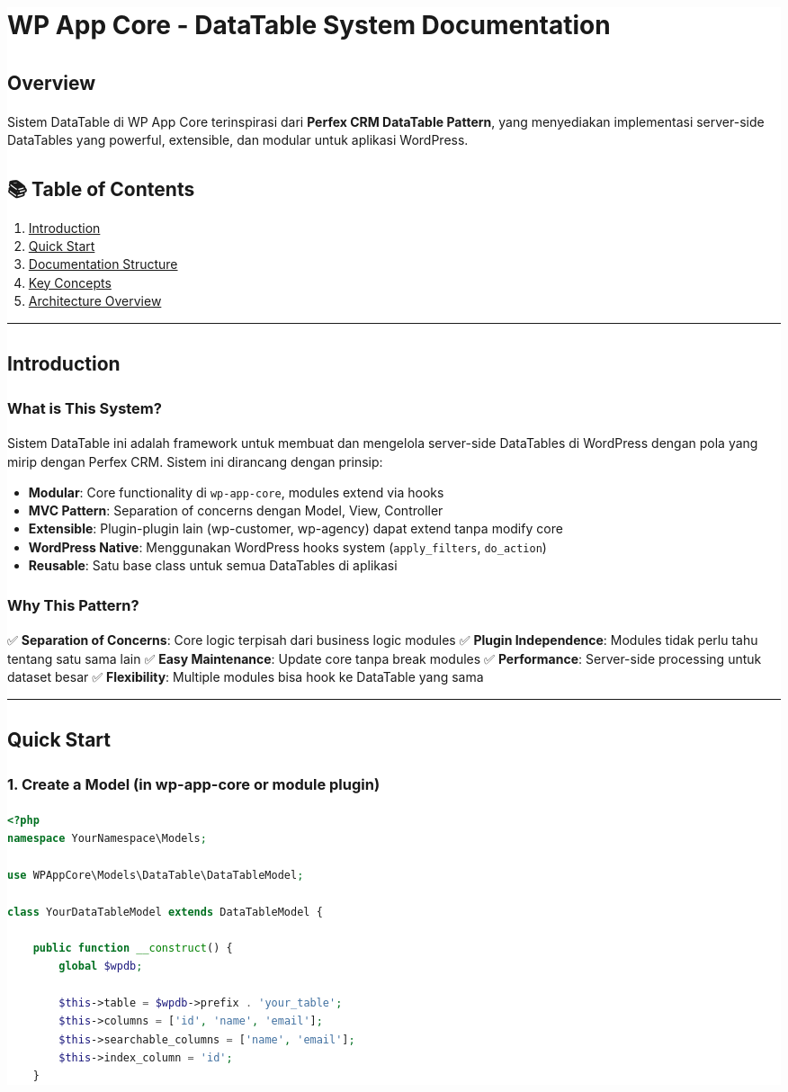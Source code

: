 # WP App Core - DataTable System Documentation

## Overview

Sistem DataTable di WP App Core terinspirasi dari **Perfex CRM DataTable Pattern**, yang menyediakan implementasi server-side DataTables yang powerful, extensible, dan modular untuk aplikasi WordPress.

## 📚 Table of Contents

1. [Introduction](#introduction)
2. [Quick Start](#quick-start)
3. [Documentation Structure](#documentation-structure)
4. [Key Concepts](#key-concepts)
5. [Architecture Overview](#architecture-overview)

---

## Introduction

### What is This System?

Sistem DataTable ini adalah framework untuk membuat dan mengelola server-side DataTables di WordPress dengan pola yang mirip dengan Perfex CRM. Sistem ini dirancang dengan prinsip:

- **Modular**: Core functionality di `wp-app-core`, modules extend via hooks
- **MVC Pattern**: Separation of concerns dengan Model, View, Controller
- **Extensible**: Plugin-plugin lain (wp-customer, wp-agency) dapat extend tanpa modify core
- **WordPress Native**: Menggunakan WordPress hooks system (`apply_filters`, `do_action`)
- **Reusable**: Satu base class untuk semua DataTables di aplikasi

### Why This Pattern?

✅ **Separation of Concerns**: Core logic terpisah dari business logic modules
✅ **Plugin Independence**: Modules tidak perlu tahu tentang satu sama lain
✅ **Easy Maintenance**: Update core tanpa break modules
✅ **Performance**: Server-side processing untuk dataset besar
✅ **Flexibility**: Multiple modules bisa hook ke DataTable yang sama

---

## Quick Start

### 1. Create a Model (in wp-app-core or module plugin)

```php
<?php
namespace YourNamespace\Models;

use WPAppCore\Models\DataTable\DataTableModel;

class YourDataTableModel extends DataTableModel {

    public function __construct() {
        global $wpdb;

        $this->table = $wpdb->prefix . 'your_table';
        $this->columns = ['id', 'name', 'email'];
        $this->searchable_columns = ['name', 'email'];
        $this->index_column = 'id';
    }

```